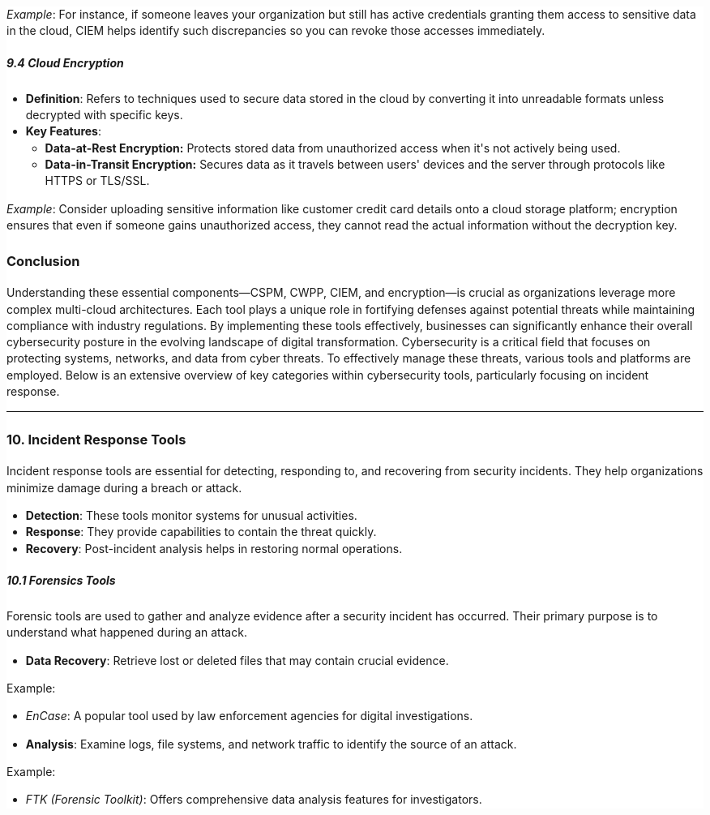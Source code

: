 *Example*: For instance, if someone leaves your organization but still has active credentials granting them access to sensitive data in the cloud, CIEM helps identify such discrepancies so you can revoke those accesses immediately.

##### 9.4 Cloud Encryption

- **Definition**: Refers to techniques used to secure data stored in the cloud by converting it into unreadable formats unless decrypted with specific keys.
- **Key Features**:
  - **Data-at-Rest Encryption:** Protects stored data from unauthorized access when it's not actively being used.
  - **Data-in-Transit Encryption:** Secures data as it travels between users' devices and the server through protocols like HTTPS or TLS/SSL.
  
*Example*: Consider uploading sensitive information like customer credit card details onto a cloud storage platform; encryption ensures that even if someone gains unauthorized access, they cannot read the actual information without the decryption key.

### Conclusion

Understanding these essential components—CSPM, CWPP, CIEM, and encryption—is crucial as organizations leverage more complex multi-cloud architectures. Each tool plays a unique role in fortifying defenses against potential threats while maintaining compliance with industry regulations. By implementing these tools effectively, businesses can significantly enhance their overall cybersecurity posture in the evolving landscape of digital transformation.
Cybersecurity is a critical field that focuses on protecting systems, networks, and data from cyber threats. To effectively manage these threats, various tools and platforms are employed. Below is an extensive overview of key categories within cybersecurity tools, particularly focusing on incident response.

---

### 10. Incident Response Tools

Incident response tools are essential for detecting, responding to, and recovering from security incidents. They help organizations minimize damage during a breach or attack.

- **Detection**: These tools monitor systems for unusual activities.
- **Response**: They provide capabilities to contain the threat quickly.
- **Recovery**: Post-incident analysis helps in restoring normal operations.

##### 10.1 Forensics Tools

Forensic tools are used to gather and analyze evidence after a security incident has occurred. Their primary purpose is to understand what happened during an attack.

- **Data Recovery**: Retrieve lost or deleted files that may contain crucial evidence.
  
Example:
   - *EnCase*: A popular tool used by law enforcement agencies for digital investigations.

- **Analysis**: Examine logs, file systems, and network traffic to identify the source of an attack.
  
Example:
   - *FTK (Forensic Toolkit)*: Offers comprehensive data analysis features for investigators.
